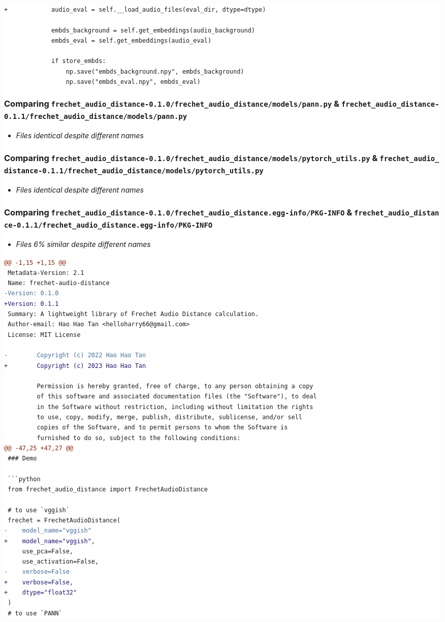 ```
+            audio_eval = self.__load_audio_files(eval_dir, dtype=dtype)
 
             embds_background = self.get_embeddings(audio_background)
             embds_eval = self.get_embeddings(audio_eval)
 
             if store_embds:
                 np.save("embds_background.npy", embds_background)
                 np.save("embds_eval.npy", embds_eval)
```

### Comparing `frechet_audio_distance-0.1.0/frechet_audio_distance/models/pann.py` & `frechet_audio_distance-0.1.1/frechet_audio_distance/models/pann.py`

 * *Files identical despite different names*

### Comparing `frechet_audio_distance-0.1.0/frechet_audio_distance/models/pytorch_utils.py` & `frechet_audio_distance-0.1.1/frechet_audio_distance/models/pytorch_utils.py`

 * *Files identical despite different names*

### Comparing `frechet_audio_distance-0.1.0/frechet_audio_distance.egg-info/PKG-INFO` & `frechet_audio_distance-0.1.1/frechet_audio_distance.egg-info/PKG-INFO`

 * *Files 6% similar despite different names*

```diff
@@ -1,15 +1,15 @@
 Metadata-Version: 2.1
 Name: frechet-audio-distance
-Version: 0.1.0
+Version: 0.1.1
 Summary: A lightweight library of Frechet Audio Distance calculation.
 Author-email: Hao Hao Tan <helloharry66@gmail.com>
 License: MIT License
         
-        Copyright (c) 2022 Hao Hao Tan
+        Copyright (c) 2023 Hao Hao Tan
         
         Permission is hereby granted, free of charge, to any person obtaining a copy
         of this software and associated documentation files (the "Software"), to deal
         in the Software without restriction, including without limitation the rights
         to use, copy, modify, merge, publish, distribute, sublicense, and/or sell
         copies of the Software, and to permit persons to whom the Software is
         furnished to do so, subject to the following conditions:
@@ -47,25 +47,27 @@
 ### Demo
 
 ```python
 from frechet_audio_distance import FrechetAudioDistance
 
 # to use `vggish`
 frechet = FrechetAudioDistance(
-    model_name="vggish"
+    model_name="vggish",
     use_pca=False, 
     use_activation=False,
-    verbose=False
+    verbose=False,
+    dtype="float32"
 )
 # to use `PANN`
```